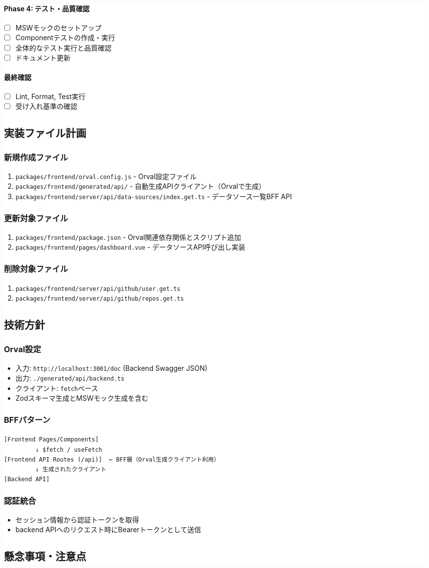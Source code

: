 #### Phase 4: テスト・品質確認
- [ ] MSWモックのセットアップ
- [ ] Componentテストの作成・実行
- [ ] 全体的なテスト実行と品質確認
- [ ] ドキュメント更新

#### 最終確認
- [ ] Lint, Format, Test実行
- [ ] 受け入れ基準の確認

## 実装ファイル計画

### 新規作成ファイル
1. `packages/frontend/orval.config.js` - Orval設定ファイル
2. `packages/frontend/generated/api/` - 自動生成APIクライアント（Orvalで生成）
3. `packages/frontend/server/api/data-sources/index.get.ts` - データソース一覧BFF API

### 更新対象ファイル
1. `packages/frontend/package.json` - Orval関連依存関係とスクリプト追加
2. `packages/frontend/pages/dashboard.vue` - データソースAPI呼び出し実装

### 削除対象ファイル
1. `packages/frontend/server/api/github/user.get.ts`
2. `packages/frontend/server/api/github/repos.get.ts`

## 技術方針

### Orval設定
- 入力: `http://localhost:3001/doc` (Backend Swagger JSON)
- 出力: `./generated/api/backend.ts`
- クライアント: `fetch`ベース
- Zodスキーマ生成とMSWモック生成を含む

### BFFパターン
```
[Frontend Pages/Components]
         ↓ $fetch / useFetch
[Frontend API Routes (/api)]  ← BFF層（Orval生成クライアント利用）
         ↓ 生成されたクライアント
[Backend API]
```

### 認証統合
- セッション情報から認証トークンを取得
- backend APIへのリクエスト時にBearerトークンとして送信

## 懸念事項・注意点
